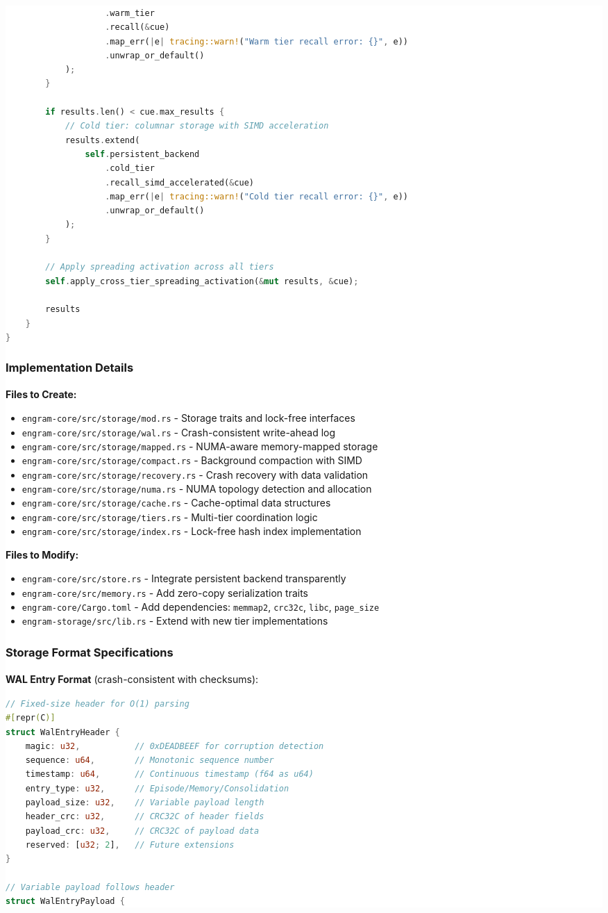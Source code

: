 ```rust
                    .warm_tier
                    .recall(&cue)
                    .map_err(|e| tracing::warn!("Warm tier recall error: {}", e))
                    .unwrap_or_default()
            );
        }
        
        if results.len() < cue.max_results {
            // Cold tier: columnar storage with SIMD acceleration
            results.extend(
                self.persistent_backend
                    .cold_tier
                    .recall_simd_accelerated(&cue)
                    .map_err(|e| tracing::warn!("Cold tier recall error: {}", e))
                    .unwrap_or_default()
            );
        }
        
        // Apply spreading activation across all tiers
        self.apply_cross_tier_spreading_activation(&mut results, &cue);
        
        results
    }
}
```

### Implementation Details

**Files to Create:**
- `engram-core/src/storage/mod.rs` - Storage traits and lock-free interfaces
- `engram-core/src/storage/wal.rs` - Crash-consistent write-ahead log 
- `engram-core/src/storage/mapped.rs` - NUMA-aware memory-mapped storage
- `engram-core/src/storage/compact.rs` - Background compaction with SIMD
- `engram-core/src/storage/recovery.rs` - Crash recovery with data validation
- `engram-core/src/storage/numa.rs` - NUMA topology detection and allocation
- `engram-core/src/storage/cache.rs` - Cache-optimal data structures
- `engram-core/src/storage/tiers.rs` - Multi-tier coordination logic
- `engram-core/src/storage/index.rs` - Lock-free hash index implementation

**Files to Modify:**
- `engram-core/src/store.rs` - Integrate persistent backend transparently
- `engram-core/src/memory.rs` - Add zero-copy serialization traits
- `engram-core/Cargo.toml` - Add dependencies: `memmap2`, `crc32c`, `libc`, `page_size`
- `engram-storage/src/lib.rs` - Extend with new tier implementations

### Storage Format Specifications

**WAL Entry Format** (crash-consistent with checksums):
```rust
// Fixed-size header for O(1) parsing
#[repr(C)]
struct WalEntryHeader {
    magic: u32,           // 0xDEADBEEF for corruption detection
    sequence: u64,        // Monotonic sequence number
    timestamp: u64,       // Continuous timestamp (f64 as u64)
    entry_type: u32,      // Episode/Memory/Consolidation
    payload_size: u32,    // Variable payload length
    header_crc: u32,      // CRC32C of header fields
    payload_crc: u32,     // CRC32C of payload data
    reserved: [u32; 2],   // Future extensions
}

// Variable payload follows header
struct WalEntryPayload {
```